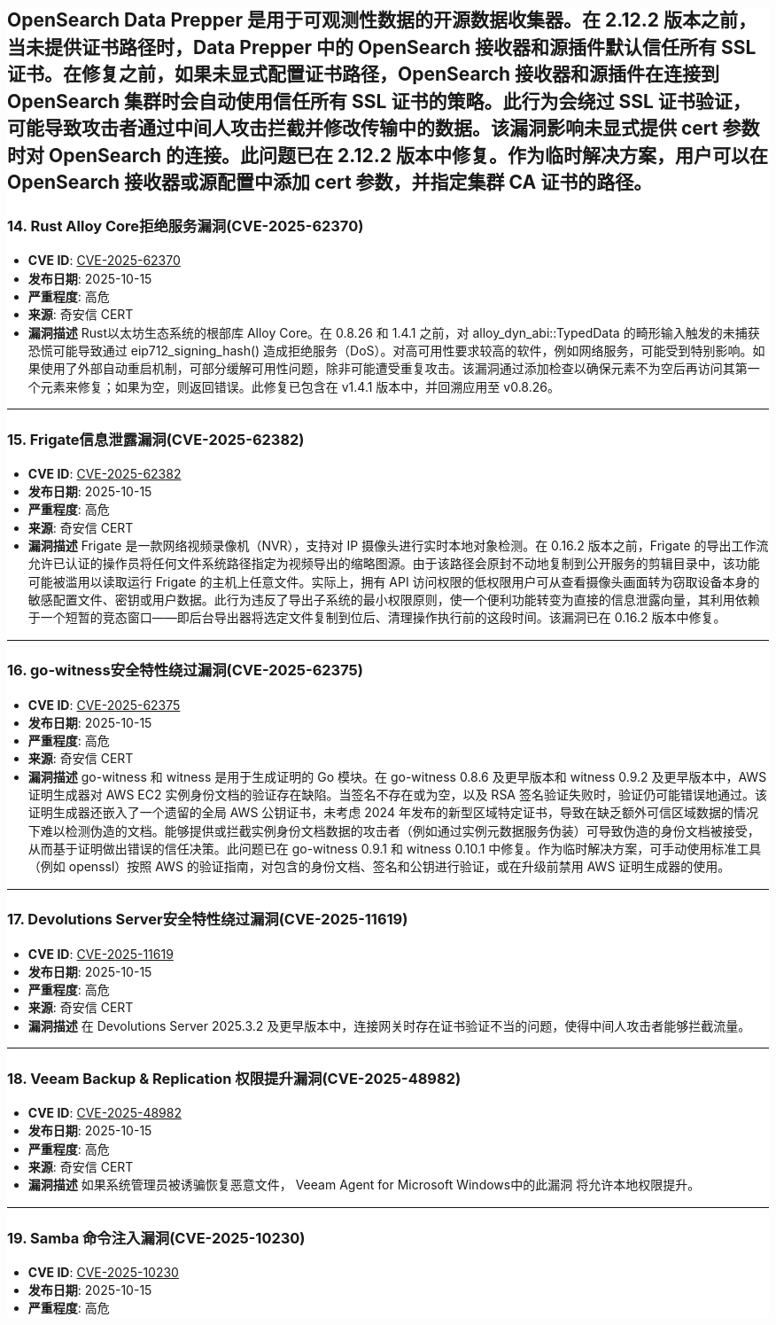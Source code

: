 OpenSearch Data Prepper 是用于可观测性数据的开源数据收集器。在 2.12.2 版本之前，当未提供证书路径时，Data Prepper 中的 OpenSearch 接收器和源插件默认信任所有 SSL 证书。在修复之前，如果未显式配置证书路径，OpenSearch 接收器和源插件在连接到 OpenSearch 集群时会自动使用信任所有 SSL 证书的策略。此行为会绕过 SSL 证书验证，可能导致攻击者通过中间人攻击拦截并修改传输中的数据。该漏洞影响未显式提供 cert 参数时对 OpenSearch 的连接。此问题已在 2.12.2 版本中修复。作为临时解决方案，用户可以在 OpenSearch 接收器或源配置中添加 cert 参数，并指定集群 CA 证书的路径。
---
### 14. Rust Alloy Core拒绝服务漏洞(CVE-2025-62370)
- **CVE ID**: [CVE-2025-62370](https://cve.mitre.org/cgi-bin/cvename.cgi?name=CVE-2025-62370)
- **发布日期**: 2025-10-15
- **严重程度**: 高危
- **来源**: 奇安信 CERT
- **漏洞描述**
Rust以太坊生态系统的根部库 Alloy Core。在 0.8.26 和 1.4.1 之前，对 alloy_dyn_abi::TypedData 的畸形输入触发的未捕获恐慌可能导致通过 eip712_signing_hash() 造成拒绝服务（DoS）。对高可用性要求较高的软件，例如网络服务，可能受到特别影响。如果使用了外部自动重启机制，可部分缓解可用性问题，除非可能遭受重复攻击。该漏洞通过添加检查以确保元素不为空后再访问其第一个元素来修复；如果为空，则返回错误。此修复已包含在 v1.4.1 版本中，并回溯应用至 v0.8.26。
---
### 15. Frigate信息泄露漏洞(CVE-2025-62382)
- **CVE ID**: [CVE-2025-62382](https://cve.mitre.org/cgi-bin/cvename.cgi?name=CVE-2025-62382)
- **发布日期**: 2025-10-15
- **严重程度**: 高危
- **来源**: 奇安信 CERT
- **漏洞描述**
Frigate 是一款网络视频录像机（NVR），支持对 IP 摄像头进行实时本地对象检测。在 0.16.2 版本之前，Frigate 的导出工作流允许已认证的操作员将任何文件系统路径指定为视频导出的缩略图源。由于该路径会原封不动地复制到公开服务的剪辑目录中，该功能可能被滥用以读取运行 Frigate 的主机上任意文件。实际上，拥有 API 访问权限的低权限用户可从查看摄像头画面转为窃取设备本身的敏感配置文件、密钥或用户数据。此行为违反了导出子系统的最小权限原则，使一个便利功能转变为直接的信息泄露向量，其利用依赖于一个短暂的竞态窗口——即后台导出器将选定文件复制到位后、清理操作执行前的这段时间。该漏洞已在 0.16.2 版本中修复。
---
### 16. go-witness安全特性绕过漏洞(CVE-2025-62375)
- **CVE ID**: [CVE-2025-62375](https://cve.mitre.org/cgi-bin/cvename.cgi?name=CVE-2025-62375)
- **发布日期**: 2025-10-15
- **严重程度**: 高危
- **来源**: 奇安信 CERT
- **漏洞描述**
go-witness 和 witness 是用于生成证明的 Go 模块。在 go-witness 0.8.6 及更早版本和 witness 0.9.2 及更早版本中，AWS 证明生成器对 AWS EC2 实例身份文档的验证存在缺陷。当签名不存在或为空，以及 RSA 签名验证失败时，验证仍可能错误地通过。该证明生成器还嵌入了一个遗留的全局 AWS 公钥证书，未考虑 2024 年发布的新型区域特定证书，导致在缺乏额外可信区域数据的情况下难以检测伪造的文档。能够提供或拦截实例身份文档数据的攻击者（例如通过实例元数据服务伪装）可导致伪造的身份文档被接受，从而基于证明做出错误的信任决策。此问题已在 go-witness 0.9.1 和 witness 0.10.1 中修复。作为临时解决方案，可手动使用标准工具（例如 openssl）按照 AWS 的验证指南，对包含的身份文档、签名和公钥进行验证，或在升级前禁用 AWS 证明生成器的使用。
---
### 17. Devolutions Server安全特性绕过漏洞(CVE-2025-11619)
- **CVE ID**: [CVE-2025-11619](https://cve.mitre.org/cgi-bin/cvename.cgi?name=CVE-2025-11619)
- **发布日期**: 2025-10-15
- **严重程度**: 高危
- **来源**: 奇安信 CERT
- **漏洞描述**
在 Devolutions Server 2025.3.2 及更早版本中，连接网关时存在证书验证不当的问题，使得中间人攻击者能够拦截流量。
---
### 18. Veeam Backup & Replication 权限提升漏洞(CVE-2025-48982)
- **CVE ID**: [CVE-2025-48982](https://cve.mitre.org/cgi-bin/cvename.cgi?name=CVE-2025-48982)
- **发布日期**: 2025-10-15
- **严重程度**: 高危
- **来源**: 奇安信 CERT
- **漏洞描述**
如果系统管理员被诱骗恢复恶意文件， Veeam Agent for Microsoft Windows中的此漏洞 将允许本地权限提升。
---
### 19. Samba 命令注入漏洞(CVE-2025-10230)
- **CVE ID**: [CVE-2025-10230](https://cve.mitre.org/cgi-bin/cvename.cgi?name=CVE-2025-10230)
- **发布日期**: 2025-10-15
- **严重程度**: 高危